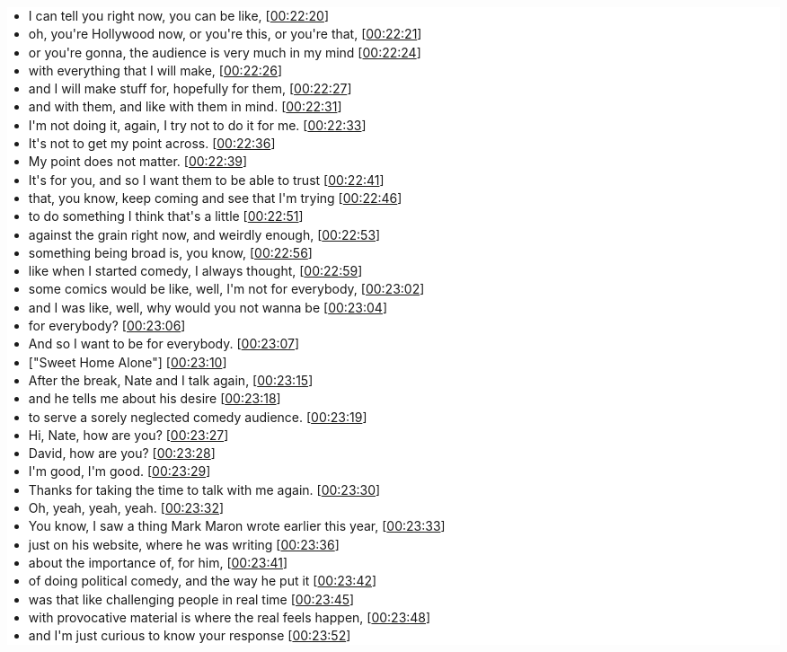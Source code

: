 *  I can tell you right now, you can be like, [[00:22:20](https://www.youtube.com/watch?v=mwk5weXnx5E&t=1340.36s)]
*  oh, you're Hollywood now, or you're this, or you're that, [[00:22:21](https://www.youtube.com/watch?v=mwk5weXnx5E&t=1341.76s)]
*  or you're gonna, the audience is very much in my mind [[00:22:24](https://www.youtube.com/watch?v=mwk5weXnx5E&t=1344.44s)]
*  with everything that I will make, [[00:22:26](https://www.youtube.com/watch?v=mwk5weXnx5E&t=1346.72s)]
*  and I will make stuff for, hopefully for them, [[00:22:27](https://www.youtube.com/watch?v=mwk5weXnx5E&t=1347.92s)]
*  and with them, and like with them in mind. [[00:22:31](https://www.youtube.com/watch?v=mwk5weXnx5E&t=1351.52s)]
*  I'm not doing it, again, I try not to do it for me. [[00:22:33](https://www.youtube.com/watch?v=mwk5weXnx5E&t=1353.6000000000001s)]
*  It's not to get my point across. [[00:22:36](https://www.youtube.com/watch?v=mwk5weXnx5E&t=1356.52s)]
*  My point does not matter. [[00:22:39](https://www.youtube.com/watch?v=mwk5weXnx5E&t=1359.44s)]
*  It's for you, and so I want them to be able to trust [[00:22:41](https://www.youtube.com/watch?v=mwk5weXnx5E&t=1361.76s)]
*  that, you know, keep coming and see that I'm trying [[00:22:46](https://www.youtube.com/watch?v=mwk5weXnx5E&t=1366.32s)]
*  to do something I think that's a little [[00:22:51](https://www.youtube.com/watch?v=mwk5weXnx5E&t=1371.4s)]
*  against the grain right now, and weirdly enough, [[00:22:53](https://www.youtube.com/watch?v=mwk5weXnx5E&t=1373.32s)]
*  something being broad is, you know, [[00:22:56](https://www.youtube.com/watch?v=mwk5weXnx5E&t=1376.3999999999999s)]
*  like when I started comedy, I always thought, [[00:22:59](https://www.youtube.com/watch?v=mwk5weXnx5E&t=1379.76s)]
*  some comics would be like, well, I'm not for everybody, [[00:23:02](https://www.youtube.com/watch?v=mwk5weXnx5E&t=1382.6399999999999s)]
*  and I was like, well, why would you not wanna be [[00:23:04](https://www.youtube.com/watch?v=mwk5weXnx5E&t=1384.6799999999998s)]
*  for everybody? [[00:23:06](https://www.youtube.com/watch?v=mwk5weXnx5E&t=1386.28s)]
*  And so I want to be for everybody. [[00:23:07](https://www.youtube.com/watch?v=mwk5weXnx5E&t=1387.84s)]
*  ["Sweet Home Alone"] [[00:23:10](https://www.youtube.com/watch?v=mwk5weXnx5E&t=1390.76s)]
*  After the break, Nate and I talk again, [[00:23:15](https://www.youtube.com/watch?v=mwk5weXnx5E&t=1395.8s)]
*  and he tells me about his desire [[00:23:18](https://www.youtube.com/watch?v=mwk5weXnx5E&t=1398.04s)]
*  to serve a sorely neglected comedy audience. [[00:23:19](https://www.youtube.com/watch?v=mwk5weXnx5E&t=1399.6399999999999s)]
*  Hi, Nate, how are you? [[00:23:27](https://www.youtube.com/watch?v=mwk5weXnx5E&t=1407.08s)]
*  David, how are you? [[00:23:28](https://www.youtube.com/watch?v=mwk5weXnx5E&t=1408.24s)]
*  I'm good, I'm good. [[00:23:29](https://www.youtube.com/watch?v=mwk5weXnx5E&t=1409.6799999999998s)]
*  Thanks for taking the time to talk with me again. [[00:23:30](https://www.youtube.com/watch?v=mwk5weXnx5E&t=1410.52s)]
*  Oh, yeah, yeah, yeah. [[00:23:32](https://www.youtube.com/watch?v=mwk5weXnx5E&t=1412.0s)]
*  You know, I saw a thing Mark Maron wrote earlier this year, [[00:23:33](https://www.youtube.com/watch?v=mwk5weXnx5E&t=1413.1999999999998s)]
*  just on his website, where he was writing [[00:23:36](https://www.youtube.com/watch?v=mwk5weXnx5E&t=1416.7199999999998s)]
*  about the importance of, for him, [[00:23:41](https://www.youtube.com/watch?v=mwk5weXnx5E&t=1421.1999999999998s)]
*  of doing political comedy, and the way he put it [[00:23:42](https://www.youtube.com/watch?v=mwk5weXnx5E&t=1422.8s)]
*  was that like challenging people in real time [[00:23:45](https://www.youtube.com/watch?v=mwk5weXnx5E&t=1425.9599999999998s)]
*  with provocative material is where the real feels happen, [[00:23:48](https://www.youtube.com/watch?v=mwk5weXnx5E&t=1428.7199999999998s)]
*  and I'm just curious to know your response [[00:23:52](https://www.youtube.com/watch?v=mwk5weXnx5E&t=1432.72s)]